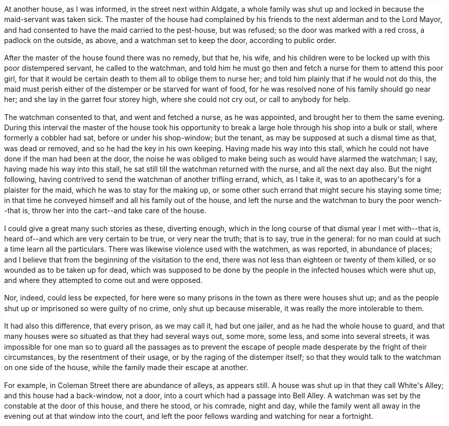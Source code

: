 At another house, as I was informed, in the street next within Aldgate, a whole family was shut up and locked in because the maid-servant was taken sick. The master of the house had complained by his friends to the next alderman and to the Lord Mayor, and had consented to have the maid carried to the pest-house, but was refused; so the door was marked with a red cross, a padlock on the outside, as above, and a watchman set to keep the door, according to public order.

After the master of the house found there was no remedy, but that he, his wife, and his children were to be locked up with this poor distempered servant, he called to the watchman, and told him he must go then and fetch a nurse for them to attend this poor girl, for that it would be certain death to them all to oblige them to nurse her; and told him plainly that if he would not do this, the maid must perish either of the distemper or be starved for want of food, for he was resolved none of his family should go near her; and she lay in the garret four storey high, where she could not cry out, or call to anybody for help.

The watchman consented to that, and went and fetched a nurse, as he was appointed, and brought her to them the same evening. During this interval the master of the house took his opportunity to break a large hole through his shop into a bulk or stall, where formerly a cobbler had sat, before or under his shop-window; but the tenant, as may be supposed at such a dismal time as that, was dead or removed, and so he had the key in his own keeping. Having made his way into this stall, which he could not have done if the man had been at the door, the noise he was obliged to make being such as would have alarmed the watchman; I say, having made his way into this stall, he sat still till the watchman returned with the nurse, and all the next day also. But the night following, having contrived to send the watchman of another trifling errand, which, as I take it, was to an apothecary's for a plaister for the maid, which he was to stay for the making up, or some other such errand that might secure his staying some time; in that time he conveyed himself and all his family out of the house, and left the nurse and the watchman to bury the poor wench--that is, throw her into the cart--and take care of the house.

I could give a great many such stories as these, diverting enough, which in the long course of that dismal year I met with--that is, heard of--and which are very certain to be true, or very near the truth; that is to say, true in the general: for no man could at such a time learn all the particulars. There was likewise violence used with the watchmen, as was reported, in abundance of places; and I believe that from the beginning of the visitation to the end, there was not less than eighteen or twenty of them killed, or so wounded as to be taken up for dead, which was supposed to be done by the people in the infected houses which were shut up, and where they attempted to come out and were opposed.

Nor, indeed, could less be expected, for here were so many prisons in the town as there were houses shut up; and as the people shut up or imprisoned so were guilty of no crime, only shut up because miserable, it was really the more intolerable to them.

It had also this difference, that every prison, as we may call it, had but one jailer, and as he had the whole house to guard, and that many houses were so situated as that they had several ways out, some more, some less, and some into several streets, it was impossible for one man so to guard all the passages as to prevent the escape of people made desperate by the fright of their circumstances, by the resentment of their usage, or by the raging of the distemper itself; so that they would talk to the watchman on one side of the house, while the family made their escape at another.

For example, in Coleman Street there are abundance of alleys, as appears still. A house was shut up in that they call White's Alley; and this house had a back-window, not a door, into a court which had a passage into Bell Alley. A watchman was set by the constable at the door of this house, and there he stood, or his comrade, night and day, while the family went all away in the evening out at that window into the court, and left the poor fellows warding and watching for near a fortnight.
